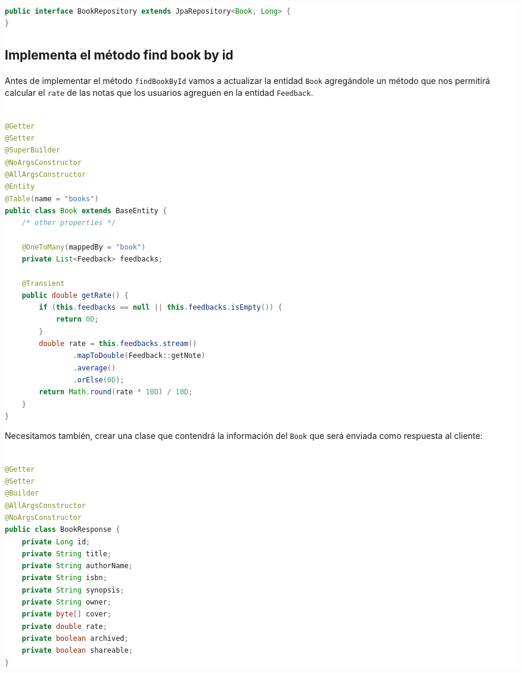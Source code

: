 ````java
public interface BookRepository extends JpaRepository<Book, Long> {
}
````

## Implementa el método find book by id

Antes de implementar el método `findBookById` vamos a actualizar la entidad `Book` agregándole un método que nos
permitirá calcular el `rate` de las notas que los usuarios agreguen en la entidad `Feedback`.

````java

@Getter
@Setter
@SuperBuilder
@NoArgsConstructor
@AllArgsConstructor
@Entity
@Table(name = "books")
public class Book extends BaseEntity {
    /* other properties */

    @OneToMany(mappedBy = "book")
    private List<Feedback> feedbacks;

    @Transient
    public double getRate() {
        if (this.feedbacks == null || this.feedbacks.isEmpty()) {
            return 0D;
        }
        double rate = this.feedbacks.stream()
                .mapToDouble(Feedback::getNote)
                .average()
                .orElse(0D);
        return Math.round(rate * 10D) / 10D;
    }
}
````

Necesitamos también, crear una clase que contendrá la información del `Book` que será enviada como respuesta al cliente:

````java

@Getter
@Setter
@Builder
@AllArgsConstructor
@NoArgsConstructor
public class BookResponse {
    private Long id;
    private String title;
    private String authorName;
    private String isbn;
    private String synopsis;
    private String owner;
    private byte[] cover;
    private double rate;
    private boolean archived;
    private boolean shareable;
}
````
